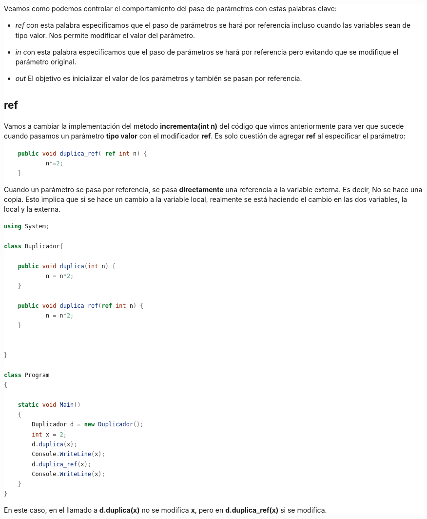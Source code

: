 Veamos como  podemos controlar el comportamiento del pase de parámetros con estas palabras clave:

* *ref* con esta palabra especificamos que el paso de parámetros se hará por referencia incluso cuando las
variables sean de tipo valor. Nos permite modificar el valor del parámetro.

* *in* con esta palabra especificamos que el paso de parámetros se hará por referencia pero evitando que se modifique el parámetro original.

* *out* El objetivo es inicializar el valor de los parámetros y también se pasan por referencia.


## ref 
Vamos a cambiar la implementación del método **incrementa(int n)** del código que vimos anteriormente para ver 
que sucede cuando pasamos un parámetro **tipo valor** con el modificador **ref**. Es solo cuestión de agregar **ref**
al especificar el parámetro:

```csharp
	public void duplica_ref( ref int n) { 
			n*=2;
	}
```

Cuando un parámetro se pasa por referencia, se pasa **directamente** una referencia a la variable externa. Es decir,
No se hace una copia. Esto implica que si se hace un cambio a la variable local, realmente se está haciendo 
el cambio en las dos variables, la local y la externa. 

```csharp
using System;

class Duplicador{

	public void duplica(int n) { 
			n = n*2;
	}

	public void duplica_ref(ref int n) { 
			n = n*2;
	}


}

class Program
{

	static void Main()
	{
		Duplicador d = new Duplicador();
		int x = 2;
		d.duplica(x);
		Console.WriteLine(x);
		d.duplica_ref(x);
		Console.WriteLine(x);
	}
}

```
En este caso, en el llamado a  **d.duplica(x)** no se modifica **x**, pero en **d.duplica_ref(x)**
si se modifica.
